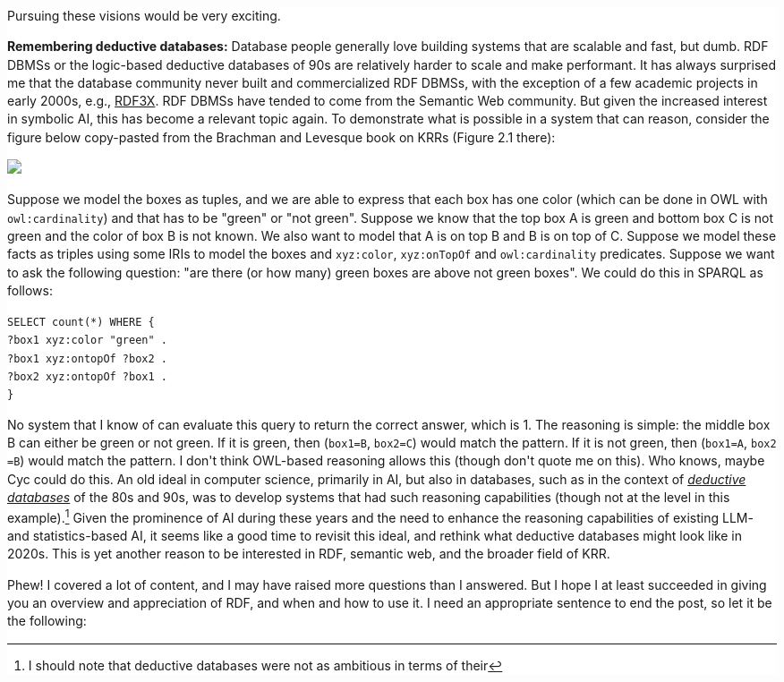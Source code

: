 Pursuing these visions would be very exciting.

**Remembering deductive databases:** Database people generally love 
building systems that are scalable and fast, but dumb. RDF DBMSs or 
the logic-based deductive databases of 90s are relatively harder to scale and make
performant.
It has always surprised me that the database community never built and
commercialized RDF DBMSs, with the exception of a few academic projects in early 2000s, e.g., [RDF3X](foo-bar).
RDF DBMSs have tended to come from the Semantic Web community.
But given the increased interest in symbolic AI, this has become a relevant topic again.
To demonstrate what is possible in a system that can reason,
consider the figure below copy-pasted from the Brachman and Levesque book on KRRs
(Figure 2.1 there):

<Image src="/img/2024-03-27-in-praise-of-rdf/three-boxes.png" width="600" />


Suppose we model the boxes as tuples, and we are able to express that
each box has one color (which can be done in OWL with `owl:cardinality`)
and that has to be "green" or "not green". Suppose we know that
the top box A is green and bottom box C is not green and the color of 
box B is not known. We also want to model that A is on top B and B is on top of C.
Suppose we model these facts as triples using some IRIs to model the boxes
and `xyz:color`, `xyz:onTopOf` and `owl:cardinality` predicates. 
Suppose we want to ask the following question: "are there (or how many)
green boxes are above not green boxes". We could do this in SPARQL as follows:

```sparql
SELECT count(*) WHERE {
?box1 xyz:color "green" .
?box1 xyz:ontopOf ?box2 .
?box2 xyz:ontopOf ?box1 .
}
```
No system that I know of can evaluate this query to return the correct answer,
which is 1. The reasoning is simple: the middle box B can either be green or not green.
If it is green, then (`box1=B`, `box2=C`) would match the pattern. If it is not green,
then (`box1=A`, `box2=B`) would match the pattern. I don't think OWL-based reasoning
allows this (though don't quote me on this). Who knows, maybe Cyc could do this.
An old ideal in computer science, primarily
in AI, but also in databases, such as in the context of *[deductive databases](https://en.wikipedia.org/wiki/Deductive_database)*
of the 80s and 90s, was to develop systems that had such reasoning capabilities (though
not at the level in this example).[^9]
Given the prominence of AI during these years and the need to
enhance the reasoning capabilities of existing LLM- and statistics-based AI, 
it seems like a good time to revisit this ideal,
and rethink what deductive databases might look like in 2020s. This is yet another
reason to be interested in RDF, semantic web, and the broader field of KRR.

Phew! I covered a lot of content, and I may have raised more questions than I answered.
But I hope I at least succeeded in giving you an overview and appreciation of RDF, and when and how
to use it. I need an appropriate sentence to end the post, so let it be the following:


[^1]: Several terms are used for systems that manage RDF and provide a high-level query language over them.
[^2]: Here is a fun quote on the distinction between "data" and "knowledge" from
[^3]: As a side note, although I won't use the term in this post, the set of resources that describe
[^4]: To learn more about KRR, I highly recommend this well-written and accessible book 
[^5]: RDF apparently first emerged as a way to label resources on the web mid 1990s. It was later popularized by 
[^6]: The image is a copy of Figure 1 from Juan Sequeda's [PhD thesis](https://repositories.lib.utexas.edu/server/api/core/bitstreams/3f81a71a-082f-4946-94ce-5578428e7af0/content)
[^7]: Kudos to the standardizing committee for taking the liberty to define an abbreviation that 
[^8]: In Lenat's terminology, knowledge bases are more expressive than the knowledge graphs 
[^9]: I should note that deductive databases were not as ambitious in terms of their